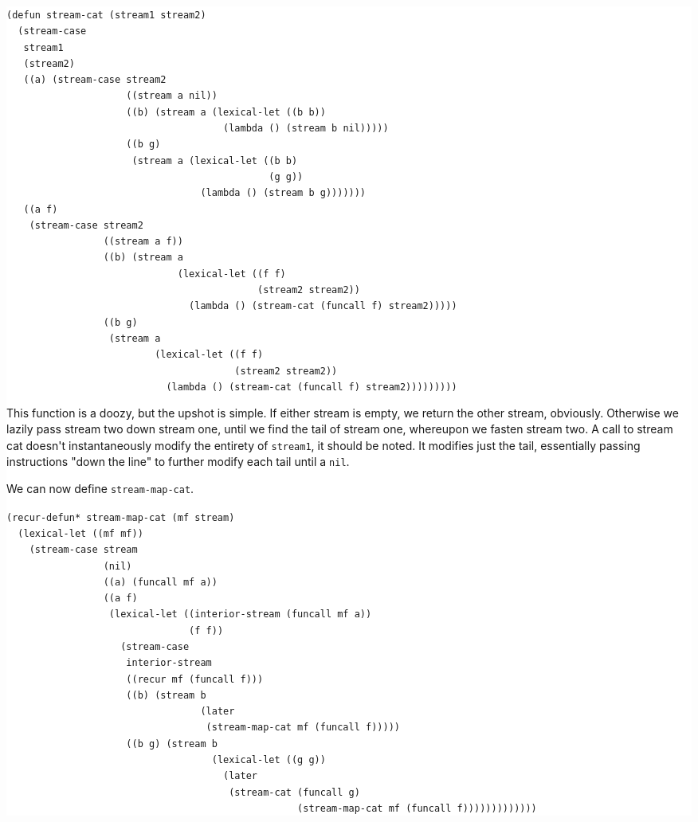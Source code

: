     (defun stream-cat (stream1 stream2)
      (stream-case 
       stream1
       (stream2)
       ((a) (stream-case stream2 
                         ((stream a nil))
                         ((b) (stream a (lexical-let ((b b)) 
                                          (lambda () (stream b nil)))))
                         ((b g)
                          (stream a (lexical-let ((b b)
                                                  (g g))
                                      (lambda () (stream b g)))))))
       ((a f)
        (stream-case stream2
                     ((stream a f))
                     ((b) (stream a 
                                  (lexical-let ((f f)
                                                (stream2 stream2))
                                    (lambda () (stream-cat (funcall f) stream2)))))
                     ((b g) 
                      (stream a 
                              (lexical-let ((f f)
                                            (stream2 stream2))
                                (lambda () (stream-cat (funcall f) stream2)))))))))

This function is a doozy, but the upshot is simple.  If either stream
is empty, we return the other stream, obviously.  Otherwise we lazily
pass stream two down stream one, until we find the tail of stream one,
whereupon we fasten stream two.  A call to stream cat doesn't
instantaneously modify the entirety of `stream1`, it should be noted.
It modifies just the tail, essentially passing instructions "down the
line" to further modify each tail until a `nil`.

We can now define `stream-map-cat`.

    (recur-defun* stream-map-cat (mf stream)
      (lexical-let ((mf mf))
        (stream-case stream
                     (nil)
                     ((a) (funcall mf a))
                     ((a f) 
                      (lexical-let ((interior-stream (funcall mf a))
                                    (f f))
                        (stream-case 
                         interior-stream
                         ((recur mf (funcall f)))
                         ((b) (stream b 
                                      (later
                                       (stream-map-cat mf (funcall f)))))
                         ((b g) (stream b
                                        (lexical-let ((g g))
                                          (later 
                                           (stream-cat (funcall g)
                                                       (stream-map-cat mf (funcall f)))))))))))))
   
